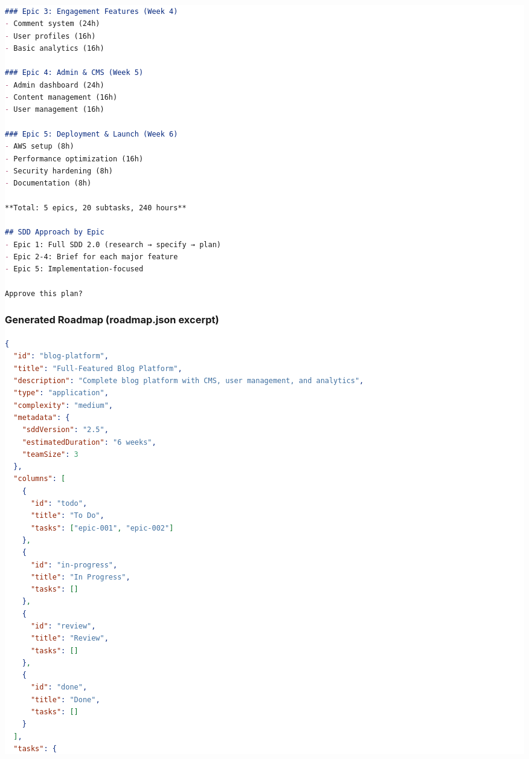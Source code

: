 ```markdown
### Epic 3: Engagement Features (Week 4)
- Comment system (24h)
- User profiles (16h)
- Basic analytics (16h)

### Epic 4: Admin & CMS (Week 5)
- Admin dashboard (24h)
- Content management (16h)
- User management (16h)

### Epic 5: Deployment & Launch (Week 6)
- AWS setup (8h)
- Performance optimization (16h)
- Security hardening (8h)
- Documentation (8h)

**Total: 5 epics, 20 subtasks, 240 hours**

## SDD Approach by Epic
- Epic 1: Full SDD 2.0 (research → specify → plan)
- Epic 2-4: Brief for each major feature
- Epic 5: Implementation-focused

Approve this plan?
```

### Generated Roadmap (roadmap.json excerpt)

```json
{
  "id": "blog-platform",
  "title": "Full-Featured Blog Platform",
  "description": "Complete blog platform with CMS, user management, and analytics",
  "type": "application",
  "complexity": "medium",
  "metadata": {
    "sddVersion": "2.5",
    "estimatedDuration": "6 weeks",
    "teamSize": 3
  },
  "columns": [
    {
      "id": "todo",
      "title": "To Do",
      "tasks": ["epic-001", "epic-002"]
    },
    {
      "id": "in-progress",
      "title": "In Progress",
      "tasks": []
    },
    {
      "id": "review",
      "title": "Review",
      "tasks": []
    },
    {
      "id": "done",
      "title": "Done",
      "tasks": []
    }
  ],
  "tasks": {
```